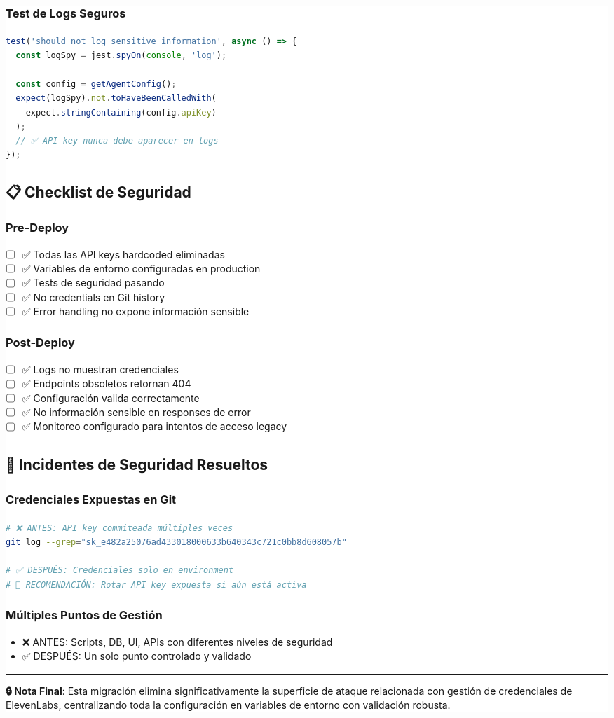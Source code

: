 ### Test de Logs Seguros
```typescript
test('should not log sensitive information', async () => {
  const logSpy = jest.spyOn(console, 'log');
  
  const config = getAgentConfig();
  expect(logSpy).not.toHaveBeenCalledWith(
    expect.stringContaining(config.apiKey)
  );
  // ✅ API key nunca debe aparecer en logs
});
```

## 📋 Checklist de Seguridad

### Pre-Deploy
- [ ] ✅ Todas las API keys hardcoded eliminadas
- [ ] ✅ Variables de entorno configuradas en production
- [ ] ✅ Tests de seguridad pasando
- [ ] ✅ No credentials en Git history
- [ ] ✅ Error handling no expone información sensible

### Post-Deploy  
- [ ] ✅ Logs no muestran credenciales
- [ ] ✅ Endpoints obsoletos retornan 404
- [ ] ✅ Configuración valida correctamente
- [ ] ✅ No información sensible en responses de error
- [ ] ✅ Monitoreo configurado para intentos de acceso legacy

## 🚨 Incidentes de Seguridad Resueltos

### Credenciales Expuestas en Git
```bash
# ❌ ANTES: API key commiteada múltiples veces
git log --grep="sk_e482a25076ad433018000633b640343c721c0bb8d608057b"

# ✅ DESPUÉS: Credenciales solo en environment
# 📝 RECOMENDACIÓN: Rotar API key expuesta si aún está activa
```

### Múltiples Puntos de Gestión
- ❌ ANTES: Scripts, DB, UI, APIs con diferentes niveles de seguridad
- ✅ DESPUÉS: Un solo punto controlado y validado

---

**🔒 Nota Final**: Esta migración elimina significativamente la superficie de ataque relacionada con gestión de credenciales de ElevenLabs, centralizando toda la configuración en variables de entorno con validación robusta.
